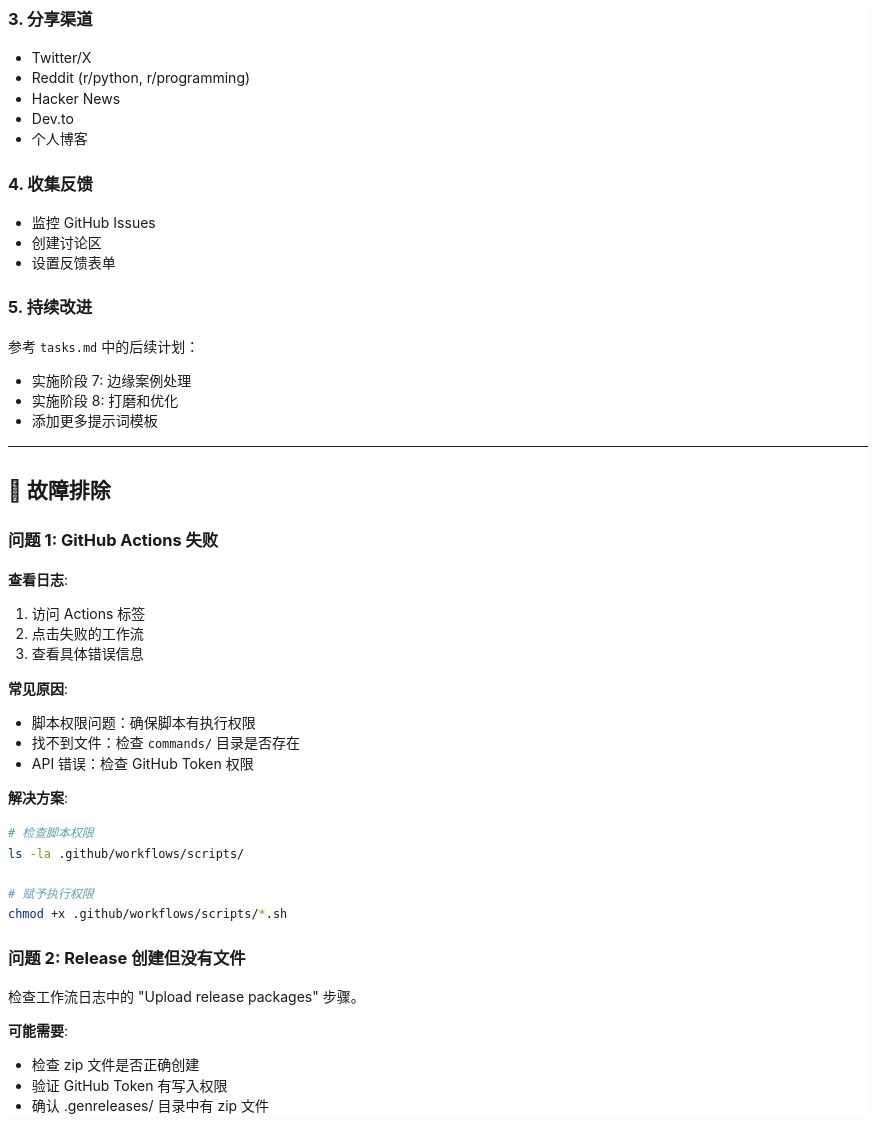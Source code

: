 ### 3. 分享渠道

- Twitter/X
- Reddit (r/python, r/programming)
- Hacker News
- Dev.to
- 个人博客

### 4. 收集反馈

- 监控 GitHub Issues
- 创建讨论区
- 设置反馈表单

### 5. 持续改进

参考 `tasks.md` 中的后续计划：
- 实施阶段 7: 边缘案例处理
- 实施阶段 8: 打磨和优化
- 添加更多提示词模板

---

## 🔧 故障排除

### 问题 1: GitHub Actions 失败

**查看日志**:
1. 访问 Actions 标签
2. 点击失败的工作流
3. 查看具体错误信息

**常见原因**:
- 脚本权限问题：确保脚本有执行权限
- 找不到文件：检查 `commands/` 目录是否存在
- API 错误：检查 GitHub Token 权限

**解决方案**:
```bash
# 检查脚本权限
ls -la .github/workflows/scripts/

# 赋予执行权限
chmod +x .github/workflows/scripts/*.sh
```

### 问题 2: Release 创建但没有文件

检查工作流日志中的 "Upload release packages" 步骤。

**可能需要**:
- 检查 zip 文件是否正确创建
- 验证 GitHub Token 有写入权限
- 确认 .genreleases/ 目录中有 zip 文件
